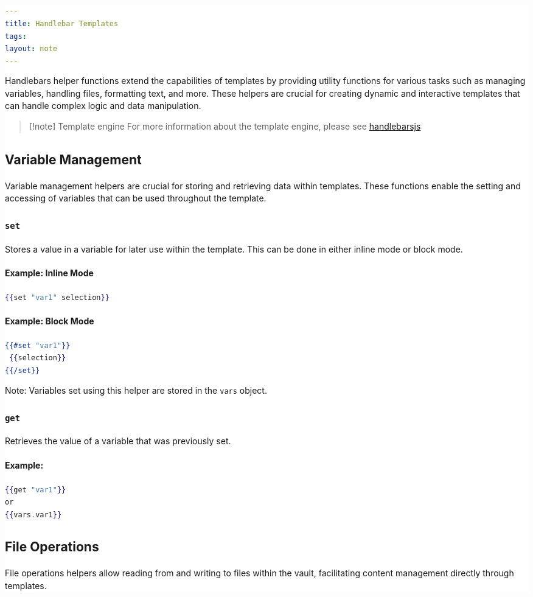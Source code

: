 ```yaml
---
title: Handlebar Templates
tags: 
layout: note
---
```

Handlebars helper functions extend the capabilities of templates by providing utility functions for various tasks such as managing variables, handling files, formatting text, and more. These helpers are crucial for creating dynamic and interactive templates that can handle complex logic and data manipulation.

> [!note] Template engine
> For more information about the template engine, please see [handlebarsjs](https://handlebarsjs.com/)

## Variable Management

Variable management helpers are crucial for storing and retrieving data within templates. These functions enable the setting and accessing of variables that can be used throughout the template.

### `set`
Stores a value in a variable for later use within the template. This can be done in either inline mode or block mode.

#### Example: Inline Mode
```handlebars
{{set "var1" selection}}
```

#### Example: Block Mode
```handlebars
{{#set "var1"}}
 {{selection}}
{{/set}}
```

Note: Variables set using this helper are stored in the `vars` object.

### `get`
Retrieves the value of a variable that was previously set.

#### Example:
```handlebars
{{get "var1"}}
or
{{vars.var1}}
```

## File Operations

File operations helpers allow reading from and writing to files within the vault, facilitating content management directly through templates.
